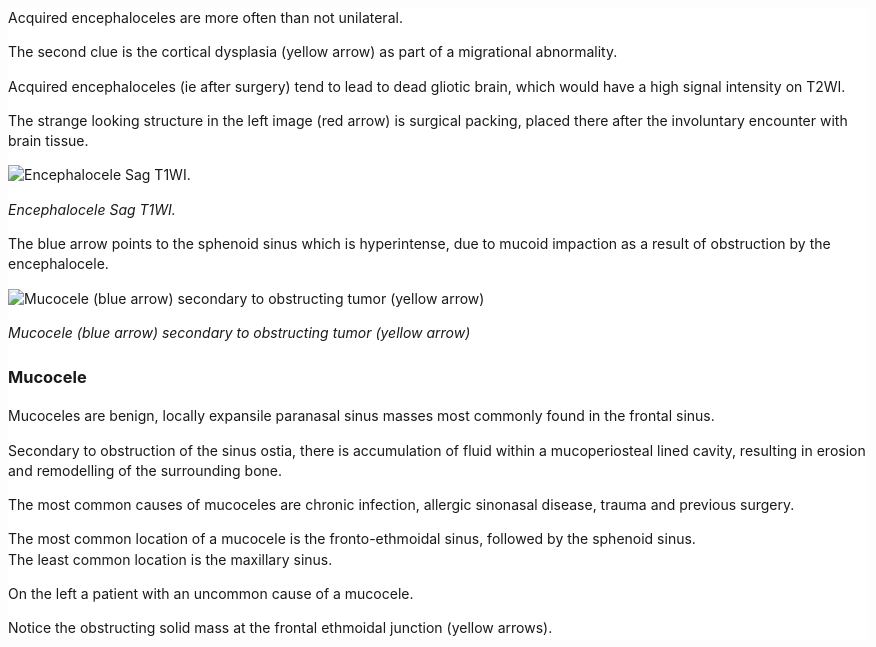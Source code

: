 Acquired encephaloceles are more often than not unilateral.   

The second clue is the cortical dysplasia (yellow arrow) as part of a migrational abnormality.   

Acquired encephaloceles (ie after surgery) tend to lead to dead gliotic brain, which would have a high signal intensity on T2WI.   

The strange looking structure in the left image (red arrow) is surgical packing, placed there after the involuntary encounter with brain tissue.








![Encephalocele Sag T1WI.](/assets/paranasal-sinuses-mri/a5097978db36c3_encephalo2.jpg)

*Encephalocele Sag T1WI.*



The blue arrow points to the sphenoid sinus which is hyperintense, due to mucoid impaction as a result of obstruction by the encephalocele.










![Mucocele  (blue arrow) secondary to obstructing tumor (yellow arrow)](/img/containers/main/paranasal-sinuses-mri/a5097978db423e_muco1.jpg/dc86f10d33cf33b1736ca27b1173b061.jpg)

*Mucocele (blue arrow) secondary to obstructing tumor (yellow arrow)*



### Mucocele


Mucoceles are benign, locally expansile paranasal sinus masses most commonly found in the frontal sinus.  

Secondary to obstruction of the sinus ostia, there is accumulation of fluid within a mucoperiosteal lined cavity, resulting in erosion and remodelling of the surrounding bone.  

The most common causes of mucoceles are chronic infection, allergic sinonasal disease, trauma and previous surgery.  

The most common location of a mucocele is the fronto-ethmoidal sinus, followed by the sphenoid sinus.   
The least common location is the maxillary sinus.  
  

On the left a patient with an uncommon cause of a mucocele.  

Notice the obstructing solid mass at the frontal ethmoidal junction (yellow arrows). 







